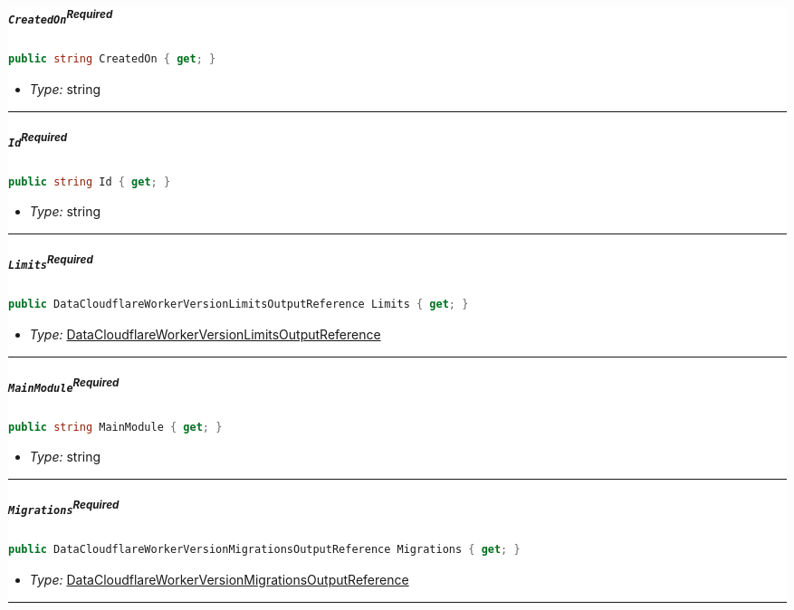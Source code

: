 
##### `CreatedOn`<sup>Required</sup> <a name="CreatedOn" id="@cdktf/provider-cloudflare.dataCloudflareWorkerVersion.DataCloudflareWorkerVersion.property.createdOn"></a>

```csharp
public string CreatedOn { get; }
```

- *Type:* string

---

##### `Id`<sup>Required</sup> <a name="Id" id="@cdktf/provider-cloudflare.dataCloudflareWorkerVersion.DataCloudflareWorkerVersion.property.id"></a>

```csharp
public string Id { get; }
```

- *Type:* string

---

##### `Limits`<sup>Required</sup> <a name="Limits" id="@cdktf/provider-cloudflare.dataCloudflareWorkerVersion.DataCloudflareWorkerVersion.property.limits"></a>

```csharp
public DataCloudflareWorkerVersionLimitsOutputReference Limits { get; }
```

- *Type:* <a href="#@cdktf/provider-cloudflare.dataCloudflareWorkerVersion.DataCloudflareWorkerVersionLimitsOutputReference">DataCloudflareWorkerVersionLimitsOutputReference</a>

---

##### `MainModule`<sup>Required</sup> <a name="MainModule" id="@cdktf/provider-cloudflare.dataCloudflareWorkerVersion.DataCloudflareWorkerVersion.property.mainModule"></a>

```csharp
public string MainModule { get; }
```

- *Type:* string

---

##### `Migrations`<sup>Required</sup> <a name="Migrations" id="@cdktf/provider-cloudflare.dataCloudflareWorkerVersion.DataCloudflareWorkerVersion.property.migrations"></a>

```csharp
public DataCloudflareWorkerVersionMigrationsOutputReference Migrations { get; }
```

- *Type:* <a href="#@cdktf/provider-cloudflare.dataCloudflareWorkerVersion.DataCloudflareWorkerVersionMigrationsOutputReference">DataCloudflareWorkerVersionMigrationsOutputReference</a>

---